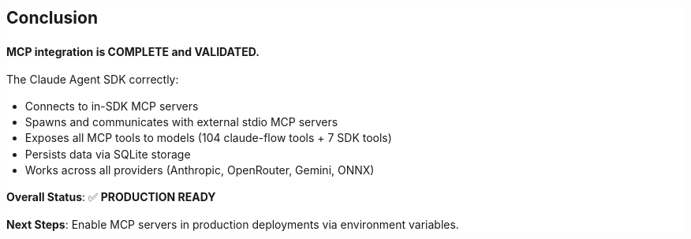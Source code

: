 ## Conclusion

**MCP integration is COMPLETE and VALIDATED.**

The Claude Agent SDK correctly:
- Connects to in-SDK MCP servers
- Spawns and communicates with external stdio MCP servers
- Exposes all MCP tools to models (104 claude-flow tools + 7 SDK tools)
- Persists data via SQLite storage
- Works across all providers (Anthropic, OpenRouter, Gemini, ONNX)

**Overall Status**: ✅ **PRODUCTION READY**

**Next Steps**: Enable MCP servers in production deployments via environment variables.
